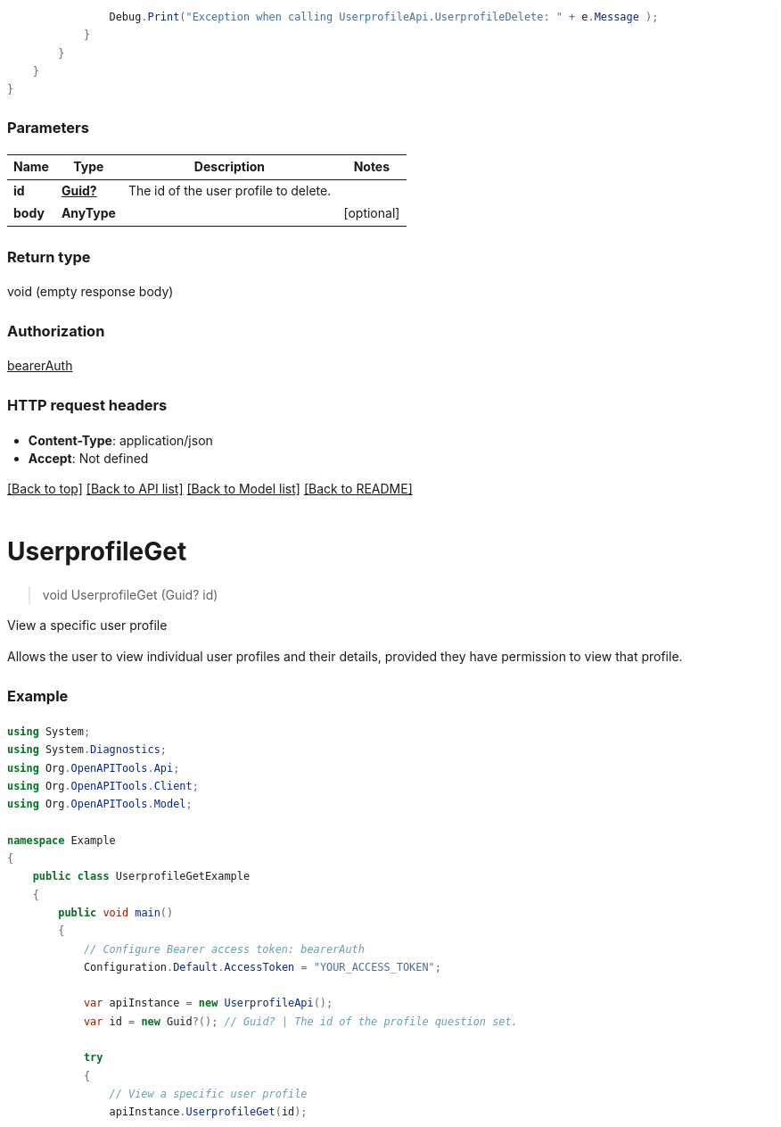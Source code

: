 ```csharp
                Debug.Print("Exception when calling UserprofileApi.UserprofileDelete: " + e.Message );
            }
        }
    }
}
```

### Parameters

Name | Type | Description  | Notes
------------- | ------------- | ------------- | -------------
 **id** | [**Guid?**](.md)| The id of the user profile to delete. | 
 **body** | **AnyType**|  | [optional] 

### Return type

void (empty response body)

### Authorization

[bearerAuth](../README.md#bearerAuth)

### HTTP request headers

 - **Content-Type**: application/json
 - **Accept**: Not defined

[[Back to top]](#) [[Back to API list]](../README.md#documentation-for-api-endpoints) [[Back to Model list]](../README.md#documentation-for-models) [[Back to README]](../README.md)

<a name="userprofileget"></a>
# **UserprofileGet**
> void UserprofileGet (Guid? id)

View a specific user profile

Allows the user to view individual user profiles and their details, provided they have permission to view that profile.

### Example
```csharp
using System;
using System.Diagnostics;
using Org.OpenAPITools.Api;
using Org.OpenAPITools.Client;
using Org.OpenAPITools.Model;

namespace Example
{
    public class UserprofileGetExample
    {
        public void main()
        {
            // Configure Bearer access token: bearerAuth
            Configuration.Default.AccessToken = "YOUR_ACCESS_TOKEN";

            var apiInstance = new UserprofileApi();
            var id = new Guid?(); // Guid? | The id of the profile question set.

            try
            {
                // View a specific user profile
                apiInstance.UserprofileGet(id);
```